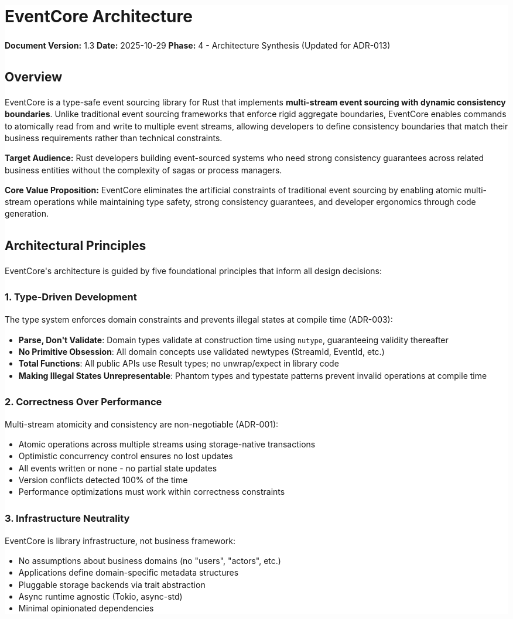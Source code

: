 # EventCore Architecture

**Document Version:** 1.3
**Date:** 2025-10-29
**Phase:** 4 - Architecture Synthesis (Updated for ADR-013)

## Overview

EventCore is a type-safe event sourcing library for Rust that implements **multi-stream event sourcing with dynamic consistency boundaries**. Unlike traditional event sourcing frameworks that enforce rigid aggregate boundaries, EventCore enables commands to atomically read from and write to multiple event streams, allowing developers to define consistency boundaries that match their business requirements rather than technical constraints.

**Target Audience:** Rust developers building event-sourced systems who need strong consistency guarantees across related business entities without the complexity of sagas or process managers.

**Core Value Proposition:** EventCore eliminates the artificial constraints of traditional event sourcing by enabling atomic multi-stream operations while maintaining type safety, strong consistency guarantees, and developer ergonomics through code generation.

## Architectural Principles

EventCore's architecture is guided by five foundational principles that inform all design decisions:

### 1. Type-Driven Development

The type system enforces domain constraints and prevents illegal states at compile time (ADR-003):

- **Parse, Don't Validate**: Domain types validate at construction time using `nutype`, guaranteeing validity thereafter
- **No Primitive Obsession**: All domain concepts use validated newtypes (StreamId, EventId, etc.)
- **Total Functions**: All public APIs use Result types; no unwrap/expect in library code
- **Making Illegal States Unrepresentable**: Phantom types and typestate patterns prevent invalid operations at compile time

### 2. Correctness Over Performance

Multi-stream atomicity and consistency are non-negotiable (ADR-001):

- Atomic operations across multiple streams using storage-native transactions
- Optimistic concurrency control ensures no lost updates
- All events written or none - no partial state updates
- Version conflicts detected 100% of the time
- Performance optimizations must work within correctness constraints

### 3. Infrastructure Neutrality

EventCore is library infrastructure, not business framework:

- No assumptions about business domains (no "users", "actors", etc.)
- Applications define domain-specific metadata structures
- Pluggable storage backends via trait abstraction
- Async runtime agnostic (Tokio, async-std)
- Minimal opinionated dependencies
